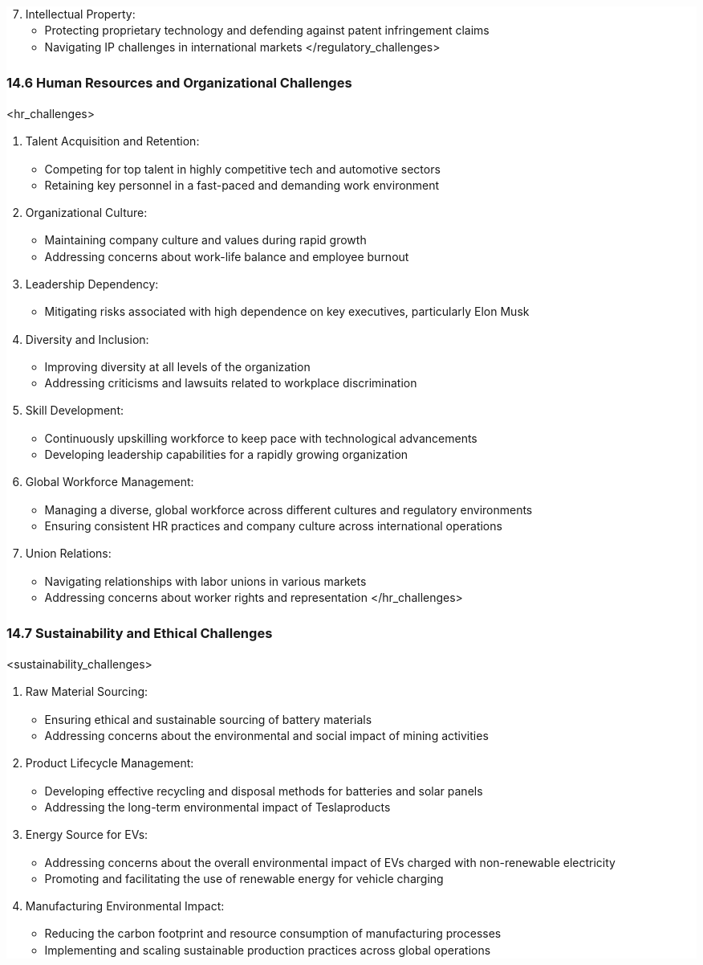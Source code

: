 7. Intellectual Property:
   - Protecting proprietary technology and defending against patent infringement claims
   - Navigating IP challenges in international markets
</regulatory_challenges>

### 14.6 Human Resources and Organizational Challenges

<hr_challenges>
1. Talent Acquisition and Retention:
   - Competing for top talent in highly competitive tech and automotive sectors
   - Retaining key personnel in a fast-paced and demanding work environment

2. Organizational Culture:
   - Maintaining company culture and values during rapid growth
   - Addressing concerns about work-life balance and employee burnout

3. Leadership Dependency:
   - Mitigating risks associated with high dependence on key executives, particularly Elon Musk

4. Diversity and Inclusion:
   - Improving diversity at all levels of the organization
   - Addressing criticisms and lawsuits related to workplace discrimination

5. Skill Development:
   - Continuously upskilling workforce to keep pace with technological advancements
   - Developing leadership capabilities for a rapidly growing organization

6. Global Workforce Management:
   - Managing a diverse, global workforce across different cultures and regulatory environments
   - Ensuring consistent HR practices and company culture across international operations

7. Union Relations:
   - Navigating relationships with labor unions in various markets
   - Addressing concerns about worker rights and representation
</hr_challenges>

### 14.7 Sustainability and Ethical Challenges

<sustainability_challenges>
1. Raw Material Sourcing:
   - Ensuring ethical and sustainable sourcing of battery materials
   - Addressing concerns about the environmental and social impact of mining activities

2. Product Lifecycle Management:
   - Developing effective recycling and disposal methods for batteries and solar panels
   - Addressing the long-term environmental impact of Teslaproducts

3. Energy Source for EVs:
   - Addressing concerns about the overall environmental impact of EVs charged with non-renewable electricity
   - Promoting and facilitating the use of renewable energy for vehicle charging

4. Manufacturing Environmental Impact:
   - Reducing the carbon footprint and resource consumption of manufacturing processes
   - Implementing and scaling sustainable production practices across global operations

